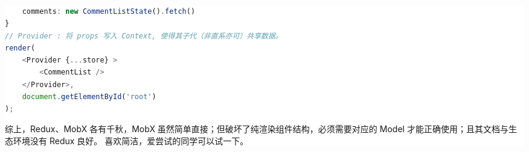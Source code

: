 ```javascript
    comments: new CommentListState().fetch()
}
// Provider : 将 props 写入 Context, 使得其子代（非直系亦可）共享数据。
render(
    <Provider {...store} >
        <CommentList />
    </Provider>,
    document.getElementById('root')
);

```


综上，Redux、MobX 各有千秋，MobX 虽然简单直接；但破坏了纯渲染组件结构，必须需要对应的 Model 才能正确使用；且其文档与生态环境没有 Redux 良好。
喜欢简洁，爱尝试的同学可以试一下。





